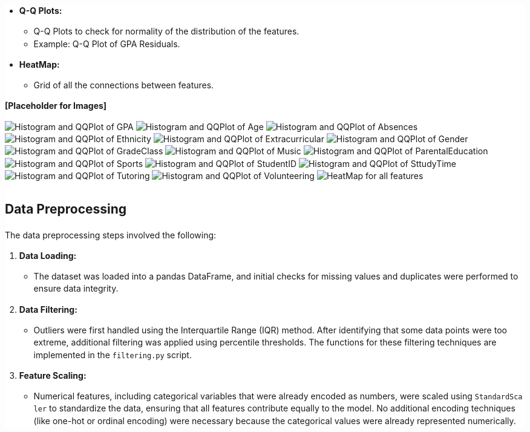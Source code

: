 - **Q-Q Plots:** 
    - Q-Q Plots to check for normality of the distribution of the features.
    - Example: Q-Q Plot of GPA Residuals.
  
- **HeatMap:**
    - Grid of all the connections between features.
  
**[Placeholder for Images]**  


![Histogram and QQPlot of GPA](/Student%20Performance/Figures/Histogram-QQPlot-GPA.png)
![Histogram and QQPlot of Age](/Student%20Performance/Figures/Histogram-QQPlot-Age.png)
![Histogram and QQPlot of Absences](/Student%20Performance/Figures/Histogram-QQPlot-Absences.png)
![Histogram and QQPlot of Ethnicity](/Student%20Performance/Figures/Histogram-QQPlot-Ethnicity.png)
![Histogram and QQPlot of Extracurricular](/Student%20Performance/Figures/Histogram-QQPlot-Extracurricular.png)
![Histogram and QQPlot of Gender](/Student%20Performance/Figures/Histogram-QQPlot-Gender.png)
![Histogram and QQPlot of GradeClass](/Student%20Performance/Figures/Histogram-QQPlot-GradeClass.png)
![Histogram and QQPlot of Music](/Student%20Performance/Figures/Histogram-QQPlot-Musci.png)
![Histogram and QQPlot of ParentalEducation](/Student%20Performance/Figures/Histogram-QQPlot-ParentalEducation.png)
![Histogram and QQPlot of Sports](/Student%20Performance/Figures/Histogram-QQPlot-Sports.png)
![Histogram and QQPlot of StudentID](/Student%20Performance/Figures/Histogram-QQPlot-StudentID.png)
![Histogram and QQPlot of SttudyTime](/Student%20Performance/Figures/Histogram-QQPlot-SttudyTime.png)
![Histogram and QQPlot of Tutoring](/Student%20Performance/Figures/Histogram-QQPlot-Tutoring.png)
![Histogram and QQPlot of Volunteering](/Student%20Performance/Figures/Histogram-QQPlot-Volunteering.png)
![HeatMap for all features](/Student%20Performance/Figures/HeatMap-of-All.png)



## Data Preprocessing

The data preprocessing steps involved the following:

1. **Data Loading:**
   - The dataset was loaded into a pandas DataFrame, and initial checks for missing values and duplicates were performed to ensure data integrity.

2. **Data Filtering:**
   - Outliers were first handled using the Interquartile Range (IQR) method. After identifying that some data points were too extreme, additional filtering was applied using percentile thresholds. The functions for these filtering techniques are implemented in the `filtering.py` script.

3. **Feature Scaling:**
   - Numerical features, including categorical variables that were already encoded as numbers, were scaled using `StandardScaler` to standardize the data, ensuring that all features contribute equally to the model. No additional encoding techniques (like one-hot or ordinal encoding) were necessary because the categorical values were already represented numerically.
